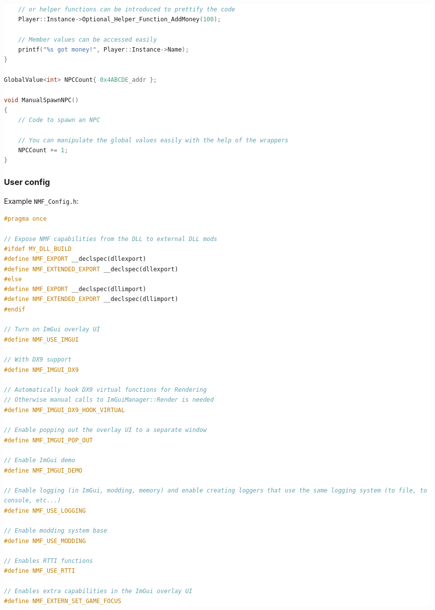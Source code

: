 ```cpp
    // or helper functions can be introduced to prettify the code
    Player::Instance->Optional_Helper_Function_AddMoney(100);

    // Member values can be accessed easily
    printf("%s got money!", Player::Instance->Name);
}

GlobalValue<int> NPCCount{ 0x4ABCDE_addr };

void ManualSpawnNPC()
{
    // Code to spawn an NPC

    // You can manipulate the global values easily with the help of the wrappers
    NPCCount += 1;
}
```

### User config

Example `NMF_Config.h`:

```cpp
#pragma once

// Expose NMF capabilities from the DLL to external DLL mods
#ifdef MY_DLL_BUILD
#define NMF_EXPORT __declspec(dllexport)
#define NMF_EXTENDED_EXPORT __declspec(dllexport)
#else
#define NMF_EXPORT __declspec(dllimport)
#define NMF_EXTENDED_EXPORT __declspec(dllimport)
#endif

// Turn on ImGui overlay UI
#define NMF_USE_IMGUI

// With DX9 support
#define NMF_IMGUI_DX9

// Automatically hook DX9 virtual functions for Rendering
// Otherwise manual calls to ImGuiManager::Render is needed
#define NMF_IMGUI_DX9_HOOK_VIRTUAL

// Enable popping out the overlay UI to a separate window
#define NMF_IMGUI_POP_OUT

// Enable ImGui demo
#define NMF_IMGUI_DEMO

// Enable logging (in ImGui, modding, memory) and enable creating loggers that use the same logging system (to file, to console, etc...)
#define NMF_USE_LOGGING

// Enable modding system base
#define NMF_USE_MODDING

// Enables RTTI functions
#define NMF_USE_RTTI

// Enables extra capabilities in the ImGui overlay UI
#define NMF_EXTERN_SET_GAME_FOCUS
```
